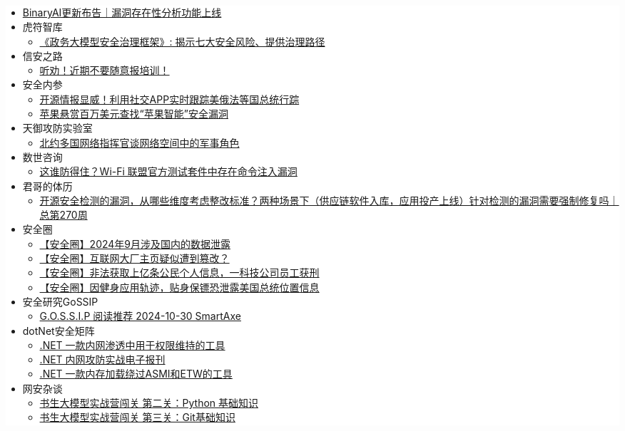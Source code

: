   - [BinaryAI更新布告｜漏洞存在性分析功能上线](https://mp.weixin.qq.com/s?__biz=MzU1MjgwNzc4Ng==&mid=2247511952&idx=1&sn=fb6c167d7e11e70f7c74b2dc72ab2a2f&chksm=fbfe9395cc891a838b2137f982fe26ffd6086b203b3b72f93f249399022f284a94e58a0cf9e2&scene=58&subscene=0#rd)
- 虎符智库
  - [《政务大模型安全治理框架》: 揭示七大安全风险、提供治理路径](https://mp.weixin.qq.com/s?__biz=MzIwNjYwMTMyNQ==&mid=2247492698&idx=1&sn=8cd714963e175b89be3e59ff4e50597f&chksm=971d8958a06a004efe3cce2c6307f145300ff4e19e3ff1339f162fa8392d685d80ce786a3f74&scene=58&subscene=0#rd)
- 信安之路
  - [听劝！近期不要随意报培训！](https://mp.weixin.qq.com/s?__biz=MzI5MDQ2NjExOQ==&mid=2247499633&idx=1&sn=5ec5e43c7ef2fad5e6ad65f9d68e140a&chksm=ec1dcf59db6a464fa338e3fac4ad69c60094a8a4e470e525419c26ca56afac5b75d27cfee722&scene=58&subscene=0#rd)
- 安全内参
  - [开源情报显威！利用社交APP实时跟踪美俄法等国总统行踪](https://mp.weixin.qq.com/s?__biz=MzI4NDY2MDMwMw==&mid=2247512950&idx=1&sn=68aa386c5b33062a05e103613d0e2484&chksm=ebfaf456dc8d7d406c74502e31a3a11c71197858333e1806d8709a85791bc2a6aa8870c6851b&scene=58&subscene=0#rd)
  - [苹果悬赏百万美元查找“苹果智能”安全漏洞](https://mp.weixin.qq.com/s?__biz=MzI4NDY2MDMwMw==&mid=2247512950&idx=2&sn=8dd420cffbbe201209b733f10108d32d&chksm=ebfaf456dc8d7d40d20f36730f47f7d2220ec4a6c4edae00cbc78a3cedb1fa7a88bc5c113a98&scene=58&subscene=0#rd)
- 天御攻防实验室
  - [北约多国网络指挥官谈网络空间中的军事角色](https://mp.weixin.qq.com/s?__biz=MzU0MzgyMzM2Nw==&mid=2247486051&idx=1&sn=1e929b3cbb66c47df68c2da9a7b680ce&chksm=fb04c90bcc73401d8f99062a13ec6d978b20bcee73460dbc02a84fa00237c5a4ca60ba5604dd&scene=58&subscene=0#rd)
- 数世咨询
  - [这谁防得住？Wi-Fi 联盟官方测试套件中存在命令注入漏洞](https://mp.weixin.qq.com/s?__biz=MzkxNzA3MTgyNg==&mid=2247521490&idx=1&sn=33ee9166ab5cf893dcaf4018e242d991&chksm=c144e66ff6336f79c03afd673af4ba5c00c4cf71053a2310975d7774d5ced316bf0f92c47cfa&scene=58&subscene=0#rd)
- 君哥的体历
  - [开源安全检测的漏洞，从哪些维度考虑整改标准？两种场景下（供应链软件入库，应用投产上线）针对检测的漏洞需要强制修复吗｜总第270周](https://mp.weixin.qq.com/s?__biz=MzI2MjQ1NTA4MA==&mid=2247491605&idx=1&sn=e7a98ec2cfec80361cbc51e7d443ab06&chksm=ea484a52dd3fc34490249df4936289d4c6c589fecc6f23845f2f11ff2722d1a38fe5984b0aeb&scene=58&subscene=0#rd)
- 安全圈
  - [【安全圈】2024年9月涉及国内的数据泄露](https://mp.weixin.qq.com/s?__biz=MzIzMzE4NDU1OQ==&mid=2652065600&idx=1&sn=6d6cbb7552c7286176e5f195fe943183&chksm=f36e6300c419ea1640df39c2a4844793d126205df0f9ee8316581a6a33207a99027d6109ef62&scene=58&subscene=0#rd)
  - [【安全圈】互联网大厂主页疑似遭到篡改？](https://mp.weixin.qq.com/s?__biz=MzIzMzE4NDU1OQ==&mid=2652065600&idx=2&sn=672e3a8c2a44ab141de706841b2e06db&chksm=f36e6300c419ea16523d84e6bd13e79994f97970c0273b66079a7a14b51d8ab98b488cebb666&scene=58&subscene=0#rd)
  - [【安全圈】非法获取上亿条公民个人信息，一科技公司员工获刑](https://mp.weixin.qq.com/s?__biz=MzIzMzE4NDU1OQ==&mid=2652065600&idx=3&sn=25fdbf80a473e8ffe0114247ae89cc99&chksm=f36e6300c419ea16094cd436661e031038ce662208961a0ecee58cfdbae007ea3ffd4fb42221&scene=58&subscene=0#rd)
  - [【安全圈】因健身应用轨迹，贴身保镖恐泄露美国总统位置信息](https://mp.weixin.qq.com/s?__biz=MzIzMzE4NDU1OQ==&mid=2652065600&idx=4&sn=15b26bfc0c1a2d1c033683e786adb151&chksm=f36e6300c419ea16ee1da5f7563c5d408f9256a5f5921f5dc1f7d0b5d668cfaf54a7b7b21876&scene=58&subscene=0#rd)
- 安全研究GoSSIP
  - [G.O.S.S.I.P 阅读推荐 2024-10-30 SmartAxe](https://mp.weixin.qq.com/s?__biz=Mzg5ODUxMzg0Ng==&mid=2247499082&idx=1&sn=2ccd62f74c9d89e08dfa8bc2e9cf7038&chksm=c063d393f7145a859faef97419b1a47935bbf02ccba1419d1b5e7dfc7a5eec7725fa2bbd5fad&scene=58&subscene=0#rd)
- dotNet安全矩阵
  - [.NET 一款内网渗透中用于权限维持的工具](https://mp.weixin.qq.com/s?__biz=MzUyOTc3NTQ5MA==&mid=2247496327&idx=1&sn=c9d7013c453ac7e02a871071f0cedeb1&chksm=fa595c6acd2ed57cedaf42bc5b8e6a4a26ee754dbfffe308cc55f398dba333408e9654fce60c&scene=58&subscene=0#rd)
  - [.NET 内网攻防实战电子报刊](https://mp.weixin.qq.com/s?__biz=MzUyOTc3NTQ5MA==&mid=2247496327&idx=2&sn=e207dc609ab40abc6752b155c58b1c90&chksm=fa595c6acd2ed57c6eed4de4996f67e2caeecd52f3b41b2ef9848d51e23f29f350b6fa5c65d3&scene=58&subscene=0#rd)
  - [.NET 一款内存加载绕过ASMI和ETW的工具](https://mp.weixin.qq.com/s?__biz=MzUyOTc3NTQ5MA==&mid=2247496327&idx=3&sn=3508710e3e31cd9d39c99058b5fceed7&chksm=fa595c6acd2ed57cf12126985d797c9ab085157e52528068a1734521522f6b8c96a0421591db&scene=58&subscene=0#rd)
- 网安杂谈
  - [书生大模型实战营闯关 第二关：Python 基础知识](https://mp.weixin.qq.com/s?__biz=MzAwMTMzMDUwNg==&mid=2650889164&idx=1&sn=2cf5a75ca555fe92ec7ec293054d4d95&chksm=812ea7e9b6592eff092f56f0124b677673bd358386a7658449a85f8876b4a4b3e5030931f7d0&scene=58&subscene=0#rd)
  - [书生大模型实战营闯关 第三关：Git基础知识](https://mp.weixin.qq.com/s?__biz=MzAwMTMzMDUwNg==&mid=2650889164&idx=2&sn=f0cb936ced0a2b1e2e65f30bf7e48d2d&chksm=812ea7e9b6592efff38d4855cb5e4a6fbae94b22679c11a2b6e40f791fd90804fded835d6838&scene=58&subscene=0#rd)